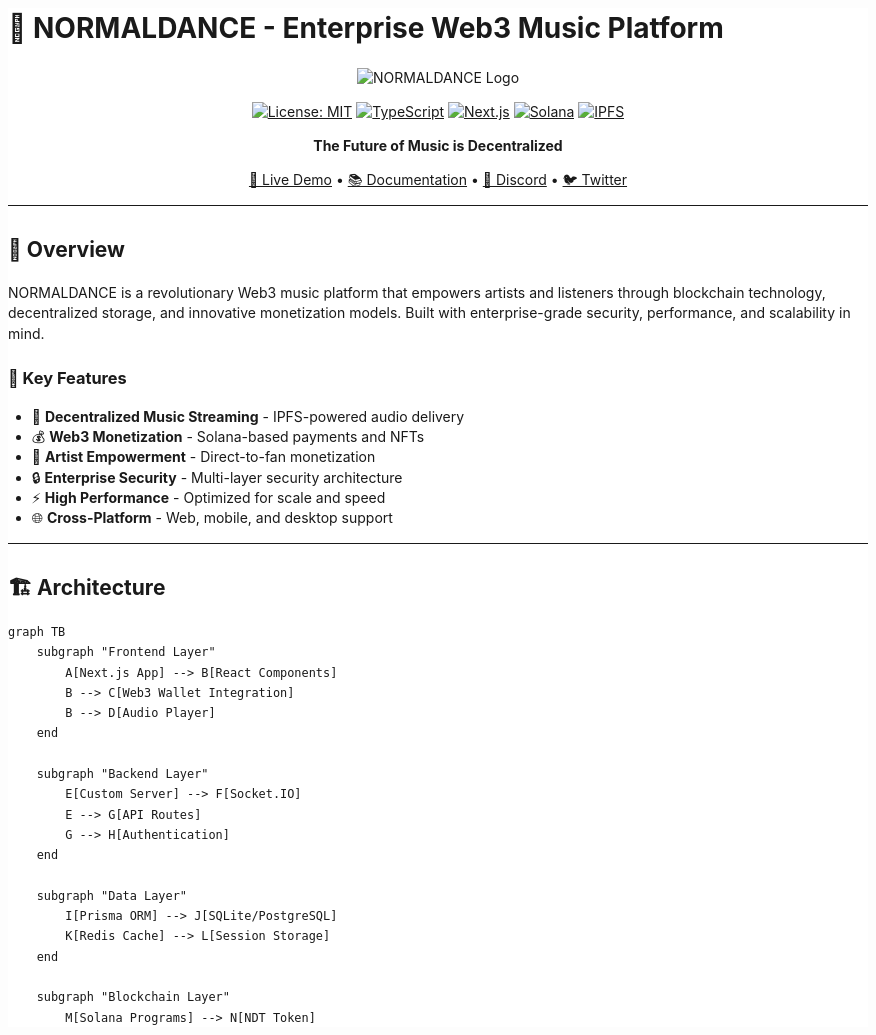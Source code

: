 # 🎵 NORMALDANCE - Enterprise Web3 Music Platform

<div align="center">

![NORMALDANCE Logo](https://via.placeholder.com/200x100/6366f1/ffffff?text=NORMALDANCE)

[![License: MIT](https://img.shields.io/badge/License-MIT-yellow.svg)](https://opensource.org/licenses/MIT)
[![TypeScript](https://img.shields.io/badge/TypeScript-007ACC?logo=typescript&logoColor=white)](https://www.typescriptlang.org/)
[![Next.js](https://img.shields.io/badge/Next.js-000000?logo=next.js&logoColor=white)](https://nextjs.org/)
[![Solana](https://img.shields.io/badge/Solana-9945FF?logo=solana&logoColor=white)](https://solana.com/)
[![IPFS](https://img.shields.io/badge/IPFS-65C2CB?logo=ipfs&logoColor=white)](https://ipfs.io/)

**The Future of Music is Decentralized**

[🚀 Live Demo](https://normaldance.com) • [📚 Documentation](https://docs.normaldance.com) • [💬 Discord](https://discord.gg/normaldance) • [🐦 Twitter](https://twitter.com/normaldance)

</div>

---

## 🌟 Overview

NORMALDANCE is a revolutionary Web3 music platform that empowers artists and listeners through blockchain technology, decentralized storage, and innovative monetization models. Built with enterprise-grade security, performance, and scalability in mind.

### 🎯 Key Features

- 🎵 **Decentralized Music Streaming** - IPFS-powered audio delivery
- 💰 **Web3 Monetization** - Solana-based payments and NFTs
- 🎨 **Artist Empowerment** - Direct-to-fan monetization
- 🔒 **Enterprise Security** - Multi-layer security architecture
- ⚡ **High Performance** - Optimized for scale and speed
- 🌐 **Cross-Platform** - Web, mobile, and desktop support

---

## 🏗️ Architecture

```mermaid
graph TB
    subgraph "Frontend Layer"
        A[Next.js App] --> B[React Components]
        B --> C[Web3 Wallet Integration]
        B --> D[Audio Player]
    end
    
    subgraph "Backend Layer"
        E[Custom Server] --> F[Socket.IO]
        E --> G[API Routes]
        G --> H[Authentication]
    end
    
    subgraph "Data Layer"
        I[Prisma ORM] --> J[SQLite/PostgreSQL]
        K[Redis Cache] --> L[Session Storage]
    end
    
    subgraph "Blockchain Layer"
        M[Solana Programs] --> N[NDT Token]
```